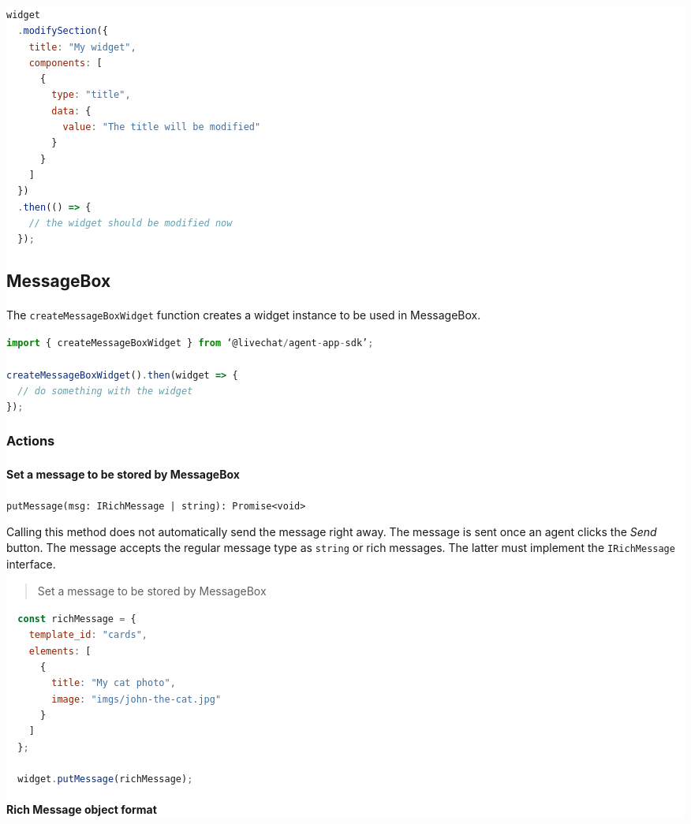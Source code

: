 ```js
widget
  .modifySection({
    title: "My widget",
    components: [
      {
        type: "title",
        data: {
          value: "The title will be modified"
        }
      }
    ]
  })
  .then(() => {
    // the widget should be modified now
  });
```

## MessageBox

The `createMessageBoxWidget` function creates a widget instance to be used in MessageBox.

```js
import { createMessageBoxWidget } from ‘@livechat/agent-app-sdk’;

createMessageBoxWidget().then(widget => {
  // do something with the widget
});
```

### Actions

#### Set a message to be stored by MessageBox

`putMessage(msg: IRichMessage | string): Promise<void>`

Calling this method does not automatically send the message right away. The message is sent once an agent clicks the _Send_ button. The message accepts the regular message type as `string` or rich messages. The latter must implement the `IRichMessage` interface.

> Set a message to be stored by MessageBox

```javascript
  const richMessage = {
    template_id: "cards",
    elements: [
      {
        title: "My cat photo",
        image: "imgs/john-the-cat.jpg"
      }
    ]
  };

  widget.putMessage(richMessage);
```
#### Rich Message object format
